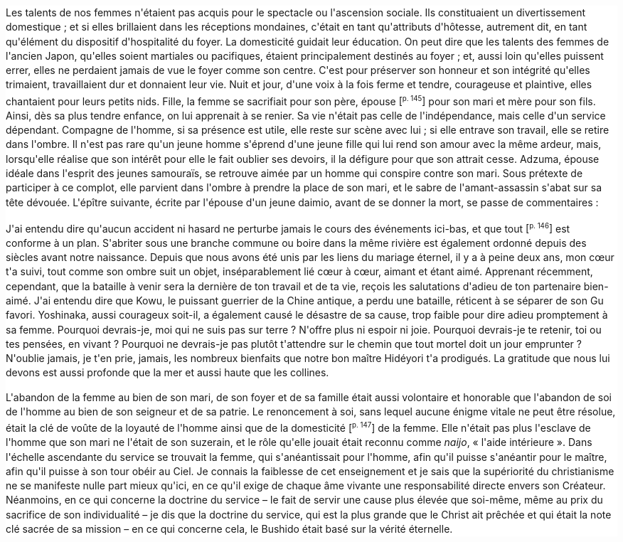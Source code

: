 Les talents de nos femmes n'étaient pas acquis pour le spectacle ou l'ascension sociale. Ils constituaient un divertissement domestique ; et si elles brillaient dans les réceptions mondaines, c'était en tant qu'attributs d'hôtesse, autrement dit, en tant qu'élément du dispositif d'hospitalité du foyer. La domesticité guidait leur éducation. On peut dire que les talents des femmes de l'ancien Japon, qu'elles soient martiales ou pacifiques, étaient principalement destinés au foyer ; et, aussi loin qu'elles puissent errer, elles ne perdaient jamais de vue le foyer comme son centre. C'est pour préserver son honneur et son intégrité qu'elles trimaient, travaillaient dur et donnaient leur vie. Nuit et jour, d'une voix à la fois ferme et tendre, courageuse et plaintive, elles chantaient pour leurs petits nids. Fille, la femme se sacrifiait pour son père, épouse <span id="p145">[<sup><small>p. 145</small></sup>]</span> pour son mari et mère pour son fils. Ainsi, dès sa plus tendre enfance, on lui apprenait à se renier. Sa vie n'était pas celle de l'indépendance, mais celle d'un service dépendant. Compagne de l'homme, si sa présence est utile, elle reste sur scène avec lui ; si elle entrave son travail, elle se retire dans l'ombre. Il n'est pas rare qu'un jeune homme s'éprend d'une jeune fille qui lui rend son amour avec la même ardeur, mais, lorsqu'elle réalise que son intérêt pour elle le fait oublier ses devoirs, il la défigure pour que son attrait cesse. Adzuma, épouse idéale dans l'esprit des jeunes samouraïs, se retrouve aimée par un homme qui conspire contre son mari. Sous prétexte de participer à ce complot, elle parvient dans l'ombre à prendre la place de son mari, et le sabre de l'amant-assassin s'abat sur sa tête dévouée. L'épître suivante, écrite par l'épouse d'un jeune daimio, avant de se donner la mort, se passe de commentaires :

J'ai entendu dire qu'aucun accident ni hasard ne perturbe jamais le cours des événements ici-bas, et que tout <span id="p146">[<sup><small>p. 146</small></sup>]</span> est conforme à un plan. S'abriter sous une branche commune ou boire dans la même rivière est également ordonné depuis des siècles avant notre naissance. Depuis que nous avons été unis par les liens du mariage éternel, il y a à peine deux ans, mon cœur t'a suivi, tout comme son ombre suit un objet, inséparablement lié cœur à cœur, aimant et étant aimé. Apprenant récemment, cependant, que la bataille à venir sera la dernière de ton travail et de ta vie, reçois les salutations d'adieu de ton partenaire bien-aimé. J'ai entendu dire que Kowu, le puissant guerrier de la Chine antique, a perdu une bataille, réticent à se séparer de son Gu favori. Yoshinaka, aussi courageux soit-il, a également causé le désastre de sa cause, trop faible pour dire adieu promptement à sa femme. Pourquoi devrais-je, moi qui ne suis pas sur terre ? N'offre plus ni espoir ni joie. Pourquoi devrais-je te retenir, toi ou tes pensées, en vivant ? Pourquoi ne devrais-je pas plutôt t'attendre sur le chemin que tout mortel doit un jour emprunter ? N'oublie jamais, je t'en prie, jamais, les nombreux bienfaits que notre bon maître Hidéyori t'a prodigués. La gratitude que nous lui devons est aussi profonde que la mer et aussi haute que les collines.

L'abandon de la femme au bien de son mari, de son foyer et de sa famille était aussi volontaire et honorable que l'abandon de soi de l'homme au bien de son seigneur et de sa patrie. Le renoncement à soi, sans lequel aucune énigme vitale ne peut être résolue, était la clé de voûte de la loyauté de l'homme ainsi que de la domesticité <span id="p147">[<sup><small>p. 147</small></sup>]</span> de la femme. Elle n'était pas plus l'esclave de l'homme que son mari ne l'était de son suzerain, et le rôle qu'elle jouait était reconnu comme _naijo_, « l'aide intérieure ». Dans l'échelle ascendante du service se trouvait la femme, qui s'anéantissait pour l'homme, afin qu'il puisse s'anéantir pour le maître, afin qu'il puisse à son tour obéir au Ciel. Je connais la faiblesse de cet enseignement et je sais que la supériorité du christianisme ne se manifeste nulle part mieux qu'ici, en ce qu'il exige de chaque âme vivante une responsabilité directe envers son Créateur. Néanmoins, en ce qui concerne la doctrine du service – le fait de servir une cause plus élevée que soi-même, même au prix du sacrifice de son individualité – je dis que la doctrine du service, qui est la plus grande que le Christ ait prêchée et qui était la note clé sacrée de sa mission – en ce qui concerne cela, le Bushido était basé sur la vérité éternelle.


[^25]: 140:1 Lecky, _Histoire des mœurs européennes_, ii., P. 383.
[^26]: 142:1 Pour une explication très sensée de la nudité et du bain, voir _Lotos Time in Japan_ de Finck, pp. 286-297.
[^27]: 155:1 Je me réfère à l'époque où les filles étaient importées d'Angleterre et données en mariage pour tant de livres de tabac, etc.